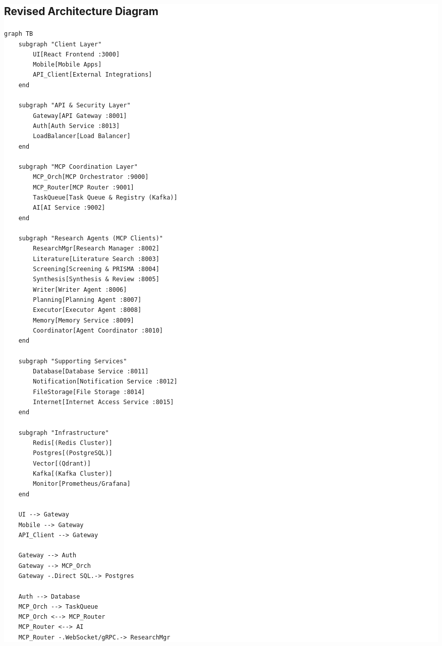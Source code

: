 ## Revised Architecture Diagram

```mermaid
graph TB
    subgraph "Client Layer"
        UI[React Frontend :3000]
        Mobile[Mobile Apps]
        API_Client[External Integrations]
    end

    subgraph "API & Security Layer"
        Gateway[API Gateway :8001]
        Auth[Auth Service :8013]
        LoadBalancer[Load Balancer]
    end

    subgraph "MCP Coordination Layer"
        MCP_Orch[MCP Orchestrator :9000]
        MCP_Router[MCP Router :9001]
        TaskQueue[Task Queue & Registry (Kafka)]
        AI[AI Service :9002]
    end

    subgraph "Research Agents (MCP Clients)"
        ResearchMgr[Research Manager :8002]
        Literature[Literature Search :8003]
        Screening[Screening & PRISMA :8004]
        Synthesis[Synthesis & Review :8005]
        Writer[Writer Agent :8006]
        Planning[Planning Agent :8007]
        Executor[Executor Agent :8008]
        Memory[Memory Service :8009]
        Coordinator[Agent Coordinator :8010]
    end

    subgraph "Supporting Services"
        Database[Database Service :8011]
        Notification[Notification Service :8012]
        FileStorage[File Storage :8014]
        Internet[Internet Access Service :8015]
    end

    subgraph "Infrastructure"
        Redis[(Redis Cluster)]
        Postgres[(PostgreSQL)]
        Vector[(Qdrant)]
        Kafka[(Kafka Cluster)]
        Monitor[Prometheus/Grafana]
    end

    UI --> Gateway
    Mobile --> Gateway
    API_Client --> Gateway
    
    Gateway --> Auth
    Gateway --> MCP_Orch
    Gateway -.Direct SQL.-> Postgres
    
    Auth --> Database
    MCP_Orch --> TaskQueue
    MCP_Orch <--> MCP_Router
    MCP_Router <--> AI
    MCP_Router -.WebSocket/gRPC.-> ResearchMgr
```